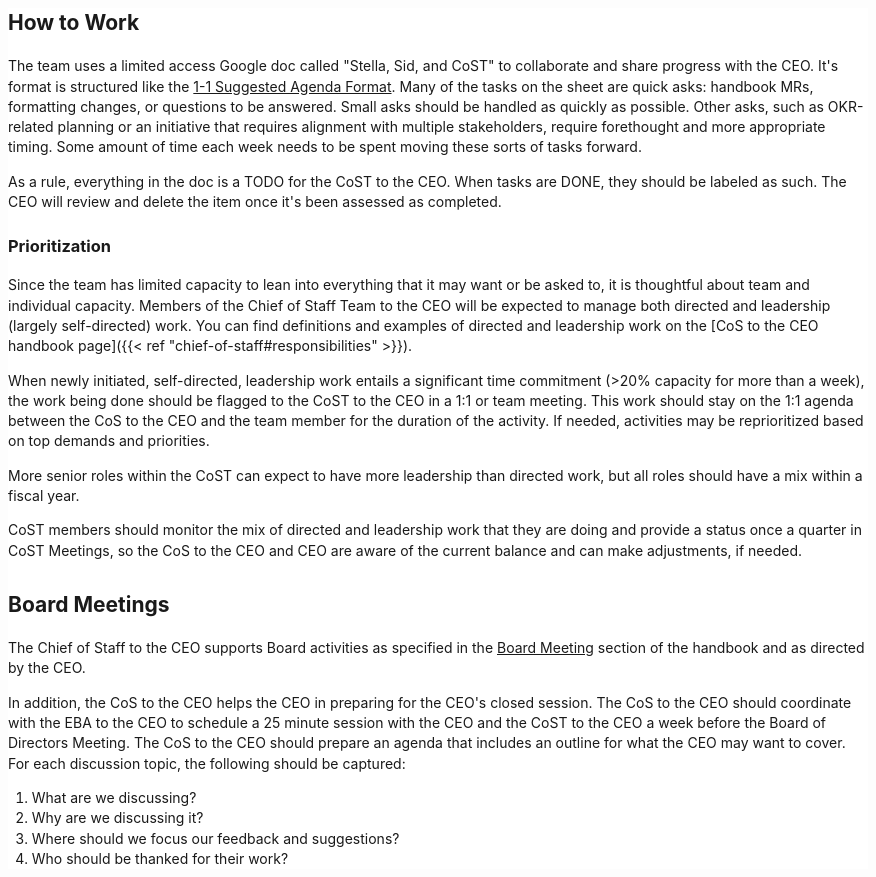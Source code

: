 ## How to Work

The team uses a limited access Google doc called "Stella, Sid, and CoST" to collaborate and share progress with the CEO.
It's format is structured like the [1-1 Suggested Agenda Format](/handbook/leadership/1-1/suggested-agenda-format/).
Many of the tasks on the sheet are quick asks: handbook MRs, formatting changes, or questions to be answered.
Small asks should be handled as quickly as possible.
Other asks, such as OKR-related planning or an initiative that requires alignment with multiple stakeholders, require forethought and more appropriate timing.
Some amount of time each week needs to be spent moving these sorts of tasks forward.

As a rule, everything in the doc is a TODO for the CoST to the CEO.
When tasks are DONE, they should be labeled as such.
The CEO will review and delete the item once it's been assessed as completed.

### Prioritization

Since the team has limited capacity to lean into everything that it may want or be asked to, it is thoughtful about team and individual capacity. Members of the Chief of Staff Team to the CEO will be expected to manage both directed and leadership (largely self-directed) work. You can find definitions and examples of directed and leadership work on the [CoS to the CEO handbook page]({{< ref "chief-of-staff#responsibilities" >}}).

When newly initiated, self-directed, leadership work entails a significant time commitment (>20% capacity for more than a week), the work being done should be flagged to the CoST to the CEO in a 1:1 or team meeting. This work should stay on the 1:1 agenda between the CoS to the CEO and the team member for the duration of the activity. If needed, activities may be reprioritized based on top demands and priorities.

More senior roles within the CoST can expect to have more leadership than directed work, but all roles should have a mix within a fiscal year.

CoST members should monitor the mix of directed and leadership work that they are doing and provide a status once a quarter in CoST Meetings, so the CoS to the CEO and CEO are aware of the current balance and can make adjustments, if needed.

## Board Meetings

The Chief of Staff to the CEO supports Board activities as specified in the [Board Meeting](/handbook/board-meetings/) section of the handbook and as directed by the CEO.

In addition, the CoS to the CEO helps the CEO in preparing for the CEO's closed session. The CoS to the CEO should coordinate with the EBA to the CEO to schedule a 25 minute session with the CEO and the CoST to the CEO a week before the Board of Directors Meeting. The CoS to the CEO should prepare an agenda that includes an outline for what the CEO may want to cover. For each discussion topic, the following should be captured:

1. What are we discussing?
1. Why are we discussing it?
1. Where should we focus our feedback and suggestions?
1. Who should be thanked for their work?
